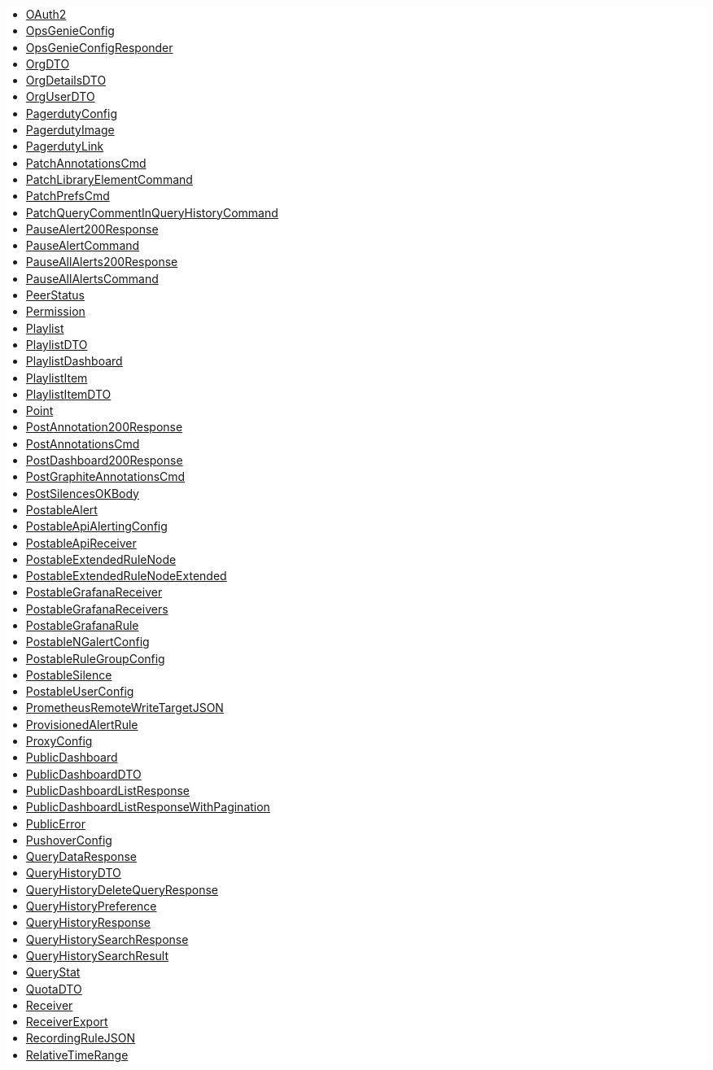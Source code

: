  - [OAuth2](docs/OAuth2.md)
 - [OpsGenieConfig](docs/OpsGenieConfig.md)
 - [OpsGenieConfigResponder](docs/OpsGenieConfigResponder.md)
 - [OrgDTO](docs/OrgDTO.md)
 - [OrgDetailsDTO](docs/OrgDetailsDTO.md)
 - [OrgUserDTO](docs/OrgUserDTO.md)
 - [PagerdutyConfig](docs/PagerdutyConfig.md)
 - [PagerdutyImage](docs/PagerdutyImage.md)
 - [PagerdutyLink](docs/PagerdutyLink.md)
 - [PatchAnnotationsCmd](docs/PatchAnnotationsCmd.md)
 - [PatchLibraryElementCommand](docs/PatchLibraryElementCommand.md)
 - [PatchPrefsCmd](docs/PatchPrefsCmd.md)
 - [PatchQueryCommentInQueryHistoryCommand](docs/PatchQueryCommentInQueryHistoryCommand.md)
 - [PauseAlert200Response](docs/PauseAlert200Response.md)
 - [PauseAlertCommand](docs/PauseAlertCommand.md)
 - [PauseAllAlerts200Response](docs/PauseAllAlerts200Response.md)
 - [PauseAllAlertsCommand](docs/PauseAllAlertsCommand.md)
 - [PeerStatus](docs/PeerStatus.md)
 - [Permission](docs/Permission.md)
 - [Playlist](docs/Playlist.md)
 - [PlaylistDTO](docs/PlaylistDTO.md)
 - [PlaylistDashboard](docs/PlaylistDashboard.md)
 - [PlaylistItem](docs/PlaylistItem.md)
 - [PlaylistItemDTO](docs/PlaylistItemDTO.md)
 - [Point](docs/Point.md)
 - [PostAnnotation200Response](docs/PostAnnotation200Response.md)
 - [PostAnnotationsCmd](docs/PostAnnotationsCmd.md)
 - [PostDashboard200Response](docs/PostDashboard200Response.md)
 - [PostGraphiteAnnotationsCmd](docs/PostGraphiteAnnotationsCmd.md)
 - [PostSilencesOKBody](docs/PostSilencesOKBody.md)
 - [PostableAlert](docs/PostableAlert.md)
 - [PostableApiAlertingConfig](docs/PostableApiAlertingConfig.md)
 - [PostableApiReceiver](docs/PostableApiReceiver.md)
 - [PostableExtendedRuleNode](docs/PostableExtendedRuleNode.md)
 - [PostableExtendedRuleNodeExtended](docs/PostableExtendedRuleNodeExtended.md)
 - [PostableGrafanaReceiver](docs/PostableGrafanaReceiver.md)
 - [PostableGrafanaReceivers](docs/PostableGrafanaReceivers.md)
 - [PostableGrafanaRule](docs/PostableGrafanaRule.md)
 - [PostableNGalertConfig](docs/PostableNGalertConfig.md)
 - [PostableRuleGroupConfig](docs/PostableRuleGroupConfig.md)
 - [PostableSilence](docs/PostableSilence.md)
 - [PostableUserConfig](docs/PostableUserConfig.md)
 - [PrometheusRemoteWriteTargetJSON](docs/PrometheusRemoteWriteTargetJSON.md)
 - [ProvisionedAlertRule](docs/ProvisionedAlertRule.md)
 - [ProxyConfig](docs/ProxyConfig.md)
 - [PublicDashboard](docs/PublicDashboard.md)
 - [PublicDashboardDTO](docs/PublicDashboardDTO.md)
 - [PublicDashboardListResponse](docs/PublicDashboardListResponse.md)
 - [PublicDashboardListResponseWithPagination](docs/PublicDashboardListResponseWithPagination.md)
 - [PublicError](docs/PublicError.md)
 - [PushoverConfig](docs/PushoverConfig.md)
 - [QueryDataResponse](docs/QueryDataResponse.md)
 - [QueryHistoryDTO](docs/QueryHistoryDTO.md)
 - [QueryHistoryDeleteQueryResponse](docs/QueryHistoryDeleteQueryResponse.md)
 - [QueryHistoryPreference](docs/QueryHistoryPreference.md)
 - [QueryHistoryResponse](docs/QueryHistoryResponse.md)
 - [QueryHistorySearchResponse](docs/QueryHistorySearchResponse.md)
 - [QueryHistorySearchResult](docs/QueryHistorySearchResult.md)
 - [QueryStat](docs/QueryStat.md)
 - [QuotaDTO](docs/QuotaDTO.md)
 - [Receiver](docs/Receiver.md)
 - [ReceiverExport](docs/ReceiverExport.md)
 - [RecordingRuleJSON](docs/RecordingRuleJSON.md)
 - [RelativeTimeRange](docs/RelativeTimeRange.md)